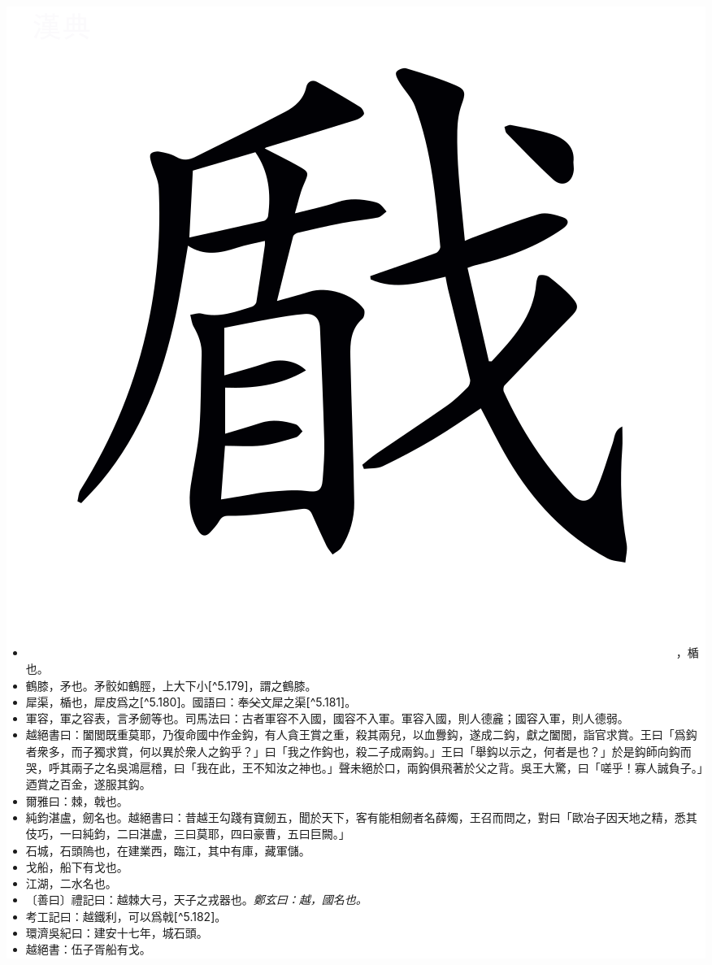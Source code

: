 - ![&#x229D5;](images/229D5.svg)，楯也。
- 鶴膝，矛也。矛骹如鶴脛，上大下小[^5.179]，謂之鶴膝。
- 犀渠，楯也，犀皮爲之[^5.180]。國語曰：奉~~父~~文犀之渠[^5.181]。
- 軍容，軍之容表，言矛劒等也。司馬法曰：古者軍容不入國，國容不入軍。軍容入國，則人德麄；國容入軍，則人德弱。
- 越絕書曰：闔閭既重莫耶，乃復命國中作金鈎，有人貪王賞之重，殺其兩兒，以血釁鈎，遂成二鈎，獻之闔閭，詣官求賞。王曰「爲鈎者衆多，而子獨求賞，何以異於衆人之鈎乎？」曰「我之作鈎也，殺二子成兩鈎。」王曰「舉鈎以示之，何者是也？」於是鈎師向鈎而哭，呼其兩子之名吳鴻扈稽，曰「我在此，王不知汝之神也。」聲未絕於口，兩鈎俱飛著於父之背。吳王大驚，曰「嗟乎！寡人誠負子。」迺賞之百金，遂服其鈎。
- 爾雅曰：棘，戟也。
- 純鈞湛盧，劒名也。越絕書曰：昔越王勾踐有寶劒五，聞於天下，客有能相劒者名薛燭，王召而問之，對曰「歐冶子因天地之精，悉其伎巧，一曰純鈞，二曰湛盧，三曰莫耶，四曰豪曹，五曰巨闕。」
- 石城，石頭隖也，在建業西，臨江，其中有庫，藏軍儲。
- 戈船，船下有戈也。
- 江湖，二水名也。
- 〔善曰〕禮記曰：越棘大弓，天子之戎器也。*鄭玄曰：越，國名也。*
- 考工記曰：越鐵利，可以爲戟[^5.182]。
- 環濟吳紀曰：建安十七年，城石頭。
- 越絕書：伍子胥船有戈。
